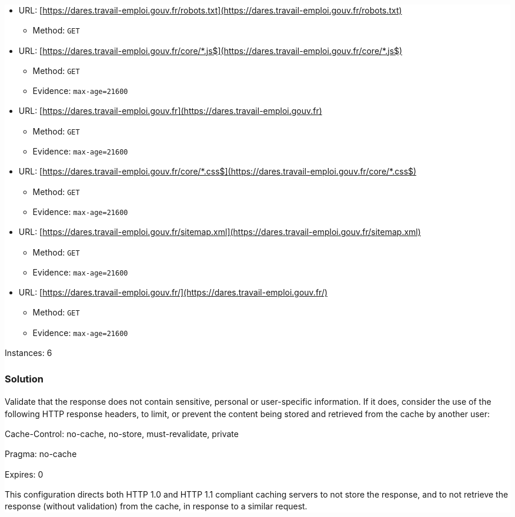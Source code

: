   
  
* URL: [https://dares.travail-emploi.gouv.fr/robots.txt](https://dares.travail-emploi.gouv.fr/robots.txt)
  
  
  * Method: `GET`
  
  
  
  
* URL: [https://dares.travail-emploi.gouv.fr/core/*.js$](https://dares.travail-emploi.gouv.fr/core/*.js$)
  
  
  * Method: `GET`
  
  
  * Evidence: `max-age=21600`
  
  
  
  
* URL: [https://dares.travail-emploi.gouv.fr](https://dares.travail-emploi.gouv.fr)
  
  
  * Method: `GET`
  
  
  * Evidence: `max-age=21600`
  
  
  
  
* URL: [https://dares.travail-emploi.gouv.fr/core/*.css$](https://dares.travail-emploi.gouv.fr/core/*.css$)
  
  
  * Method: `GET`
  
  
  * Evidence: `max-age=21600`
  
  
  
  
* URL: [https://dares.travail-emploi.gouv.fr/sitemap.xml](https://dares.travail-emploi.gouv.fr/sitemap.xml)
  
  
  * Method: `GET`
  
  
  * Evidence: `max-age=21600`
  
  
  
  
* URL: [https://dares.travail-emploi.gouv.fr/](https://dares.travail-emploi.gouv.fr/)
  
  
  * Method: `GET`
  
  
  * Evidence: `max-age=21600`
  
  
  
  
Instances: 6
  
### Solution
<p>Validate that the response does not contain sensitive, personal or user-specific information.  If it does, consider the use of the following HTTP response headers, to limit, or prevent the content being stored and retrieved from the cache by another user:</p><p>Cache-Control: no-cache, no-store, must-revalidate, private</p><p>Pragma: no-cache</p><p>Expires: 0</p><p>This configuration directs both HTTP 1.0 and HTTP 1.1 compliant caching servers to not store the response, and to not retrieve the response (without validation) from the cache, in response to a similar request. </p>
  